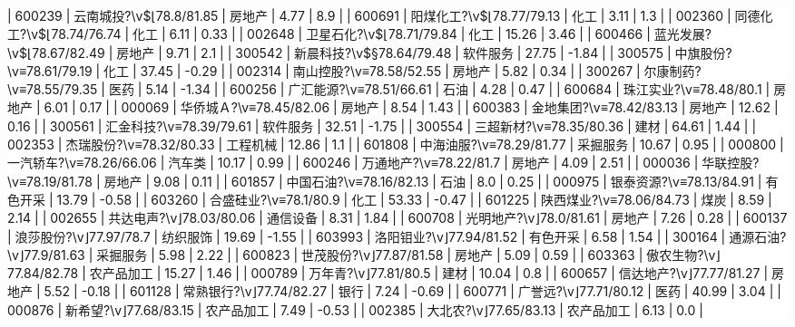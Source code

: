 | 600239 | 云南城投?\v$⌊78.8/81.85  |   房地产   |    4.77   |  8.9   |
| 600691 | 阳煤化工?\v$⌊78.77/79.13 |    化工    |    3.11   |  1.3   |
| 002360 | 同德化工?\v$⌊78.74/76.74 |    化工    |    6.11   |  0.33  |
| 002648 | 卫星石化?\v$⌊78.71/79.84 |    化工    |   15.26   |  3.46  |
| 600466 | 蓝光发展?\v$⌊78.67/82.49 |   房地产   |    9.71   |  2.1   |
| 300542 | 新晨科技?\v$§78.64/79.48 |  软件服务  |   27.75   | -1.84  |
| 300575 | 中旗股份?\v≡78.61/79.19  |    化工    |   37.45   | -0.29  |
| 002314 | 南山控股?\v≡78.58/52.55  |   房地产   |    5.82   |  0.34  |
| 300267 | 尔康制药?\v≡78.55/79.35  |    医药    |    5.14   | -1.34  |
| 600256 | 广汇能源?\v≡78.51/66.61  |    石油    |    4.28   |  0.47  |
| 600684 |  珠江实业?\v≡78.48/80.1  |   房地产   |    6.01   |  0.17  |
| 000069 | 华侨城Ａ?\v≡78.45/82.06  |   房地产   |    8.54   |  1.43  |
| 600383 | 金地集团?\v≡78.42/83.13  |   房地产   |   12.62   |  0.16  |
| 300561 | 汇金科技?\v≡78.39/79.61  |  软件服务  |   32.51   | -1.75  |
| 300554 | 三超新材?\v≡78.35/80.36  |    建材    |   64.61   |  1.44  |
| 002353 | 杰瑞股份?\v≡78.32/80.33  |  工程机械  |   12.86   |  1.1   |
| 601808 | 中海油服?\v≡78.29/81.77  |  采掘服务  |   10.67   |  0.95  |
| 000800 | 一汽轿车?\v≡78.26/66.06  |   汽车类   |   10.17   |  0.99  |
| 600246 |  万通地产?\v≡78.22/81.7  |   房地产   |    4.09   |  2.51  |
| 000036 | 华联控股?\v≡78.19/81.78  |   房地产   |    9.08   |  0.11  |
| 601857 | 中国石油?\v≡78.16/82.13  |    石油    |    8.0    |  0.25  |
| 000975 | 银泰资源?\v≡78.13/84.91  |  有色开采  |   13.79   | -0.58  |
| 603260 |  合盛硅业?\v≡78.1/80.9   |    化工    |   53.33   | -0.47  |
| 601225 | 陕西煤业?\v≡78.06/84.73  |    煤炭    |    8.59   |  2.14  |
| 002655 | 共达电声?\v⌋78.03/80.06  |  通信设备  |    8.31   |  1.84  |
| 600708 |  光明地产?\v⌋78.0/81.61  |   房地产   |    7.26   |  0.28  |
| 600137 |  浪莎股份?\v⌋77.97/78.7  |  纺织服饰  |   19.69   | -1.55  |
| 603993 | 洛阳钼业?\v⌋77.94/81.52  |  有色开采  |    6.58   |  1.54  |
| 300164 |  通源石油?\v⌋77.9/81.63  |  采掘服务  |    5.98   |  2.22  |
| 600823 | 世茂股份?\v⌋77.87/81.58  |   房地产   |    5.09   |  0.59  |
| 603363 | 傲农生物?\v⌋77.84/82.78  | 农产品加工 |   15.27   |  1.46  |
| 000789 |   万年青?\v⌋77.81/80.5   |    建材    |   10.04   |  0.8   |
| 600657 | 信达地产?\v⌋77.77/81.27  |   房地产   |    5.52   | -0.18  |
| 601128 | 常熟银行?\v⌋77.74/82.27  |    银行    |    7.24   | -0.69  |
| 600771 |  广誉远?\v⌋77.71/80.12   |    医药    |   40.99   |  3.04  |
| 000876 |  新希望?\v⌋77.68/83.15   | 农产品加工 |    7.49   | -0.53  |
| 002385 |  大北农?\v⌋77.65/83.13   | 农产品加工 |    6.13   |  0.0   |